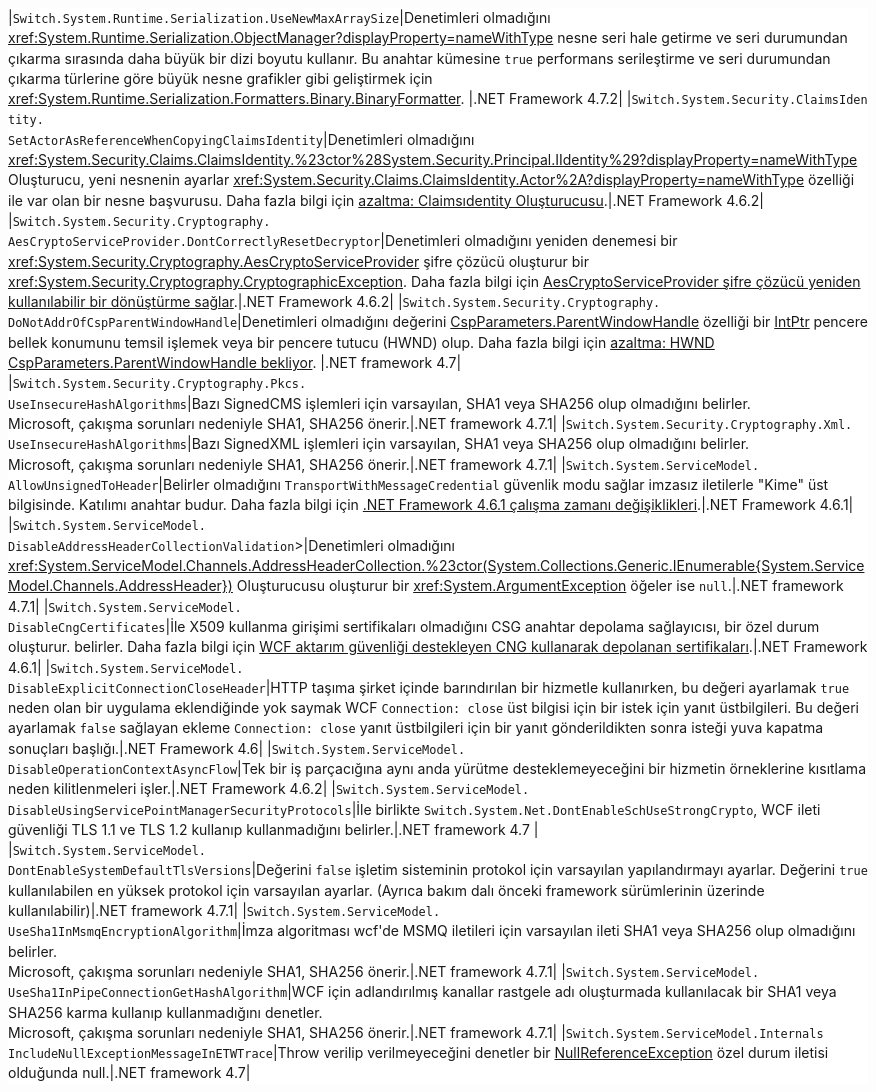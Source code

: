 |`Switch.System.Runtime.Serialization.UseNewMaxArraySize`|Denetimleri olmadığını <xref:System.Runtime.Serialization.ObjectManager?displayProperty=nameWithType> nesne seri hale getirme ve seri durumundan çıkarma sırasında daha büyük bir dizi boyutu kullanır. Bu anahtar kümesine `true` performans serileştirme ve seri durumundan çıkarma türlerine göre büyük nesne grafikler gibi geliştirmek için <xref:System.Runtime.Serialization.Formatters.Binary.BinaryFormatter>. |.NET Framework 4.7.2|
|`Switch.System.Security.ClaimsIdentity.`<br/>`SetActorAsReferenceWhenCopyingClaimsIdentity`|Denetimleri olmadığını <xref:System.Security.Claims.ClaimsIdentity.%23ctor%28System.Security.Principal.IIdentity%29?displayProperty=nameWithType> Oluşturucu, yeni nesnenin ayarlar <xref:System.Security.Claims.ClaimsIdentity.Actor%2A?displayProperty=nameWithType> özelliği ile var olan bir nesne başvurusu. Daha fazla bilgi için [azaltma: Claimsıdentity Oluşturucusu](../../../migration-guide/mitigation-claimsidentity-constructor.md).|.NET Framework 4.6.2|  
|`Switch.System.Security.Cryptography.`<br/>`AesCryptoServiceProvider.DontCorrectlyResetDecryptor`|Denetimleri olmadığını yeniden denemesi bir <xref:System.Security.Cryptography.AesCryptoServiceProvider> şifre çözücü oluşturur bir <xref:System.Security.Cryptography.CryptographicException>. Daha fazla bilgi için [AesCryptoServiceProvider şifre çözücü yeniden kullanılabilir bir dönüştürme sağlar](../../../migration-guide/retargeting/4.6.1-4.6.2.md#aescryptoserviceprovider-decryptor-provides-a-reusable-transform).|.NET Framework 4.6.2|
|`Switch.System.Security.Cryptography.`<br/>`DoNotAddrOfCspParentWindowHandle`|Denetimleri olmadığını değerini [CspParameters.ParentWindowHandle](xref:System.Security.Cryptography.CspParameters.ParentWindowHandle) özelliği bir [IntPtr](xref:System.IntPtr) pencere bellek konumunu temsil işlemek veya bir pencere tutucu (HWND) olup. Daha fazla bilgi için [azaltma: HWND CspParameters.ParentWindowHandle bekliyor](../../../migration-guide/retargeting/4.6.2-4.7.md#cspparametersparentwindowhandle-now-expects-hwnd-value). |.NET framework 4.7|   
|`Switch.System.Security.Cryptography.Pkcs.`<br/>`UseInsecureHashAlgorithms`|Bazı SignedCMS işlemleri için varsayılan, SHA1 veya SHA256 olup olmadığını belirler.<br>Microsoft, çakışma sorunları nedeniyle SHA1, SHA256 önerir.|.NET framework 4.7.1|
|`Switch.System.Security.Cryptography.Xml.`<br/>`UseInsecureHashAlgorithms`|Bazı SignedXML işlemleri için varsayılan, SHA1 veya SHA256 olup olmadığını belirler.<br>Microsoft, çakışma sorunları nedeniyle SHA1, SHA256 önerir.|.NET framework 4.7.1|
|`Switch.System.ServiceModel.`<br/>`AllowUnsignedToHeader`|Belirler olmadığını `TransportWithMessageCredential` güvenlik modu sağlar imzasız iletilerle "Kime" üst bilgisinde. Katılımı anahtar budur. Daha fazla bilgi için [.NET Framework 4.6.1 çalışma zamanı değişiklikleri](../../../migration-guide/runtime/4.5.2-4.6.1.md#windows-communication-foundation-wcf).|.NET Framework 4.6.1| 
|`Switch.System.ServiceModel.`<br/>`DisableAddressHeaderCollectionValidation`>|Denetimleri olmadığını <xref:System.ServiceModel.Channels.AddressHeaderCollection.%23ctor(System.Collections.Generic.IEnumerable{System.ServiceModel.Channels.AddressHeader})> Oluşturucusu oluşturur bir <xref:System.ArgumentException> öğeler ise `null`.|.NET framework 4.7.1| 
|`Switch.System.ServiceModel.`<br />`DisableCngCertificates`|İle X509 kullanma girişimi sertifikaları olmadığını CSG anahtar depolama sağlayıcısı, bir özel durum oluşturur. belirler. Daha fazla bilgi için [WCF aktarım güvenliği destekleyen CNG kullanarak depolanan sertifikaları](../../../migration-guide/retargeting/4.6.1-4.6.2.md#wcf-transport-security-supports-certificates-stored-using-cng).|.NET Framework 4.6.1|
|`Switch.System.ServiceModel.`<br/>`DisableExplicitConnectionCloseHeader`|HTTP taşıma şirket içinde barındırılan bir hizmetle kullanırken, bu değeri ayarlamak `true` neden olan bir uygulama eklendiğinde yok saymak WCF `Connection: close` üst bilgisi için bir istek için yanıt üstbilgileri. Bu değeri ayarlamak `false` sağlayan ekleme `Connection: close` yanıt üstbilgileri için bir yanıt gönderildikten sonra isteği yuva kapatma sonuçları başlığı.|.NET Framework 4.6|
|`Switch.System.ServiceModel.`<br/>`DisableOperationContextAsyncFlow`|Tek bir iş parçacığına aynı anda yürütme desteklemeyeceğini bir hizmetin örneklerine kısıtlama neden kilitlenmeleri işler.|.NET Framework 4.6.2|
|`Switch.System.ServiceModel.`<br/>`DisableUsingServicePointManagerSecurityProtocols`|İle birlikte `Switch.System.Net.DontEnableSchUseStrongCrypto`, WCF ileti güvenliği TLS 1.1 ve TLS 1.2 kullanıp kullanmadığını belirler.|.NET framework 4.7 |    
|`Switch.System.ServiceModel.`<br/>`DontEnableSystemDefaultTlsVersions`|Değerini `false` işletim sisteminin protokol için varsayılan yapılandırmayı ayarlar. Değerini `true` kullanılabilen en yüksek protokol için varsayılan ayarlar. (Ayrıca bakım dalı önceki framework sürümlerinin üzerinde kullanılabilir)|.NET framework 4.7.1|
|`Switch.System.ServiceModel.`<br/>`UseSha1InMsmqEncryptionAlgorithm`|İmza algoritması wcf'de MSMQ iletileri için varsayılan ileti SHA1 veya SHA256 olup olmadığını belirler.<br>Microsoft, çakışma sorunları nedeniyle SHA1, SHA256 önerir.|.NET framework 4.7.1|
|`Switch.System.ServiceModel.`<br/>`UseSha1InPipeConnectionGetHashAlgorithm`|WCF için adlandırılmış kanallar rastgele adı oluşturmada kullanılacak bir SHA1 veya SHA256 karma kullanıp kullanmadığını denetler.<br>Microsoft, çakışma sorunları nedeniyle SHA1, SHA256 önerir.|.NET framework 4.7.1|
|`Switch.System.ServiceModel.Internals`<br/>`IncludeNullExceptionMessageInETWTrace`|Throw verilip verilmeyeceğini denetler bir [NullReferenceException](xref:System.NullReferenceException) özel durum iletisi olduğunda null.|.NET framework 4.7|  